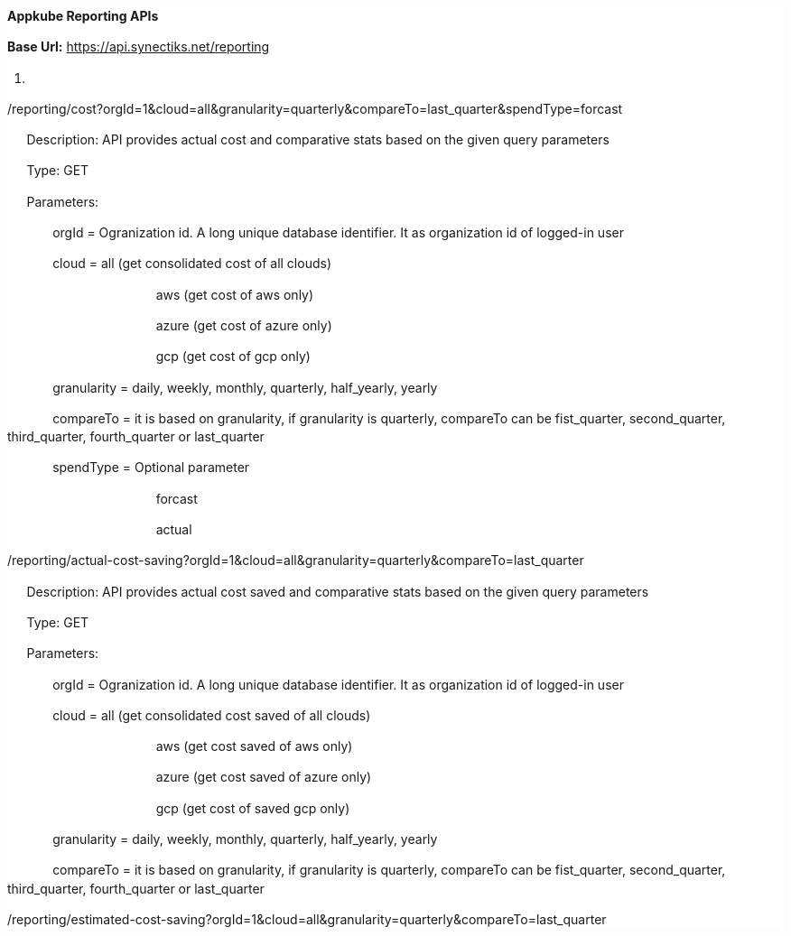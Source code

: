 ﻿
**Appkube Reporting APIs**

**Base Url:** https://api.synectiks.net/reporting

1.
/reporting/cost?orgId=1&cloud=all&granularity=quarterly&compareTo=last\_quarter&spendType=forcast

`	`Description: API provides actual cost and comparative stats based on the given query parameters

`	`Type: 		 GET

`	`Parameters:

`		`orgId		= 	Ogranization id. A long unique database identifier. It as organization id of logged-in user

`		`cloud		=	all (get consolidated cost of all clouds)

`						`aws (get cost of aws only)

`						`azure (get cost of azure only)

`						`gcp (get cost of gcp only)

`		`granularity = 	daily, weekly, monthly, quarterly, half\_yearly, yearly

`		`compareTo 	=	it is based on granularity, if granularity is quarterly, compareTo can be fist\_quarter, second\_quarter, third\_quarter, fourth\_quarter or last\_quarter

`		`spendType	=	Optional parameter

`						`forcast

`						`actual



/reporting/actual-cost-saving?orgId=1&cloud=all&granularity=quarterly&compareTo=last\_quarter	

`	`Description: API provides actual cost saved and comparative stats based on the given query parameters

`	`Type: 		 GET

`	`Parameters:

`		`orgId		= 	Ogranization id. A long unique database identifier. It as organization id of logged-in user

`		`cloud		=	all (get consolidated cost saved of all clouds)

`						`aws (get cost saved of aws only)

`						`azure (get cost saved of azure only)

`						`gcp (get cost of saved gcp only)

`		`granularity = 	daily, weekly, monthly, quarterly, half\_yearly, yearly

`		`compareTo 	=	it is based on granularity, if granularity is quarterly, compareTo can be fist\_quarter, second\_quarter, third\_quarter, fourth\_quarter or last\_quarter

/reporting/estimated-cost-saving?orgId=1&cloud=all&granularity=quarterly&compareTo=last\_quarter	
